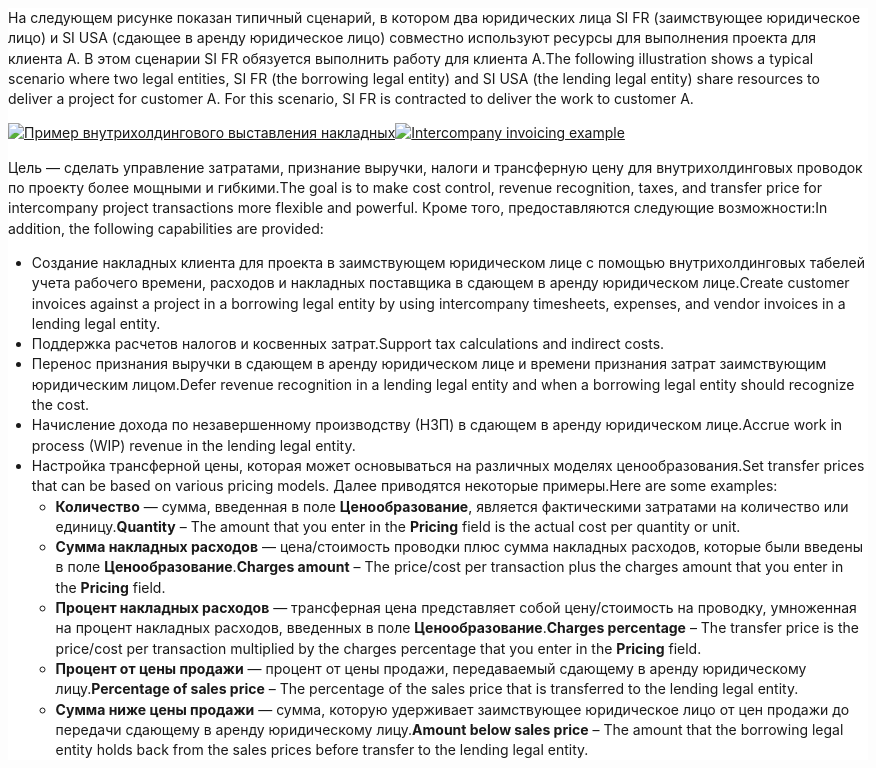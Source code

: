 <span data-ttu-id="bdc2a-107">На следующем рисунке показан типичный сценарий, в котором два юридических лица SI FR (заимствующее юридическое лицо) и SI USA (сдающее в аренду юридическое лицо) совместно используют ресурсы для выполнения проекта для клиента А. В этом сценарии SI FR обязуется выполнить работу для клиента А.</span><span class="sxs-lookup"><span data-stu-id="bdc2a-107">The following illustration shows a typical scenario where two legal entities, SI FR (the borrowing legal entity) and SI USA (the lending legal entity) share resources to deliver a project for customer A. For this scenario, SI FR is contracted to deliver the work to customer A.</span></span> 

<span data-ttu-id="bdc2a-108">[![Пример внутрихолдингового выставления накладных](./media/interco.invoicing-01.jpg)](./media/interco.invoicing-01.jpg)</span><span class="sxs-lookup"><span data-stu-id="bdc2a-108">[![Intercompany invoicing example](./media/interco.invoicing-01.jpg)](./media/interco.invoicing-01.jpg)</span></span> 

<span data-ttu-id="bdc2a-109">Цель — сделать управление затратами, признание выручки, налоги и трансферную цену для внутрихолдинговых проводок по проекту более мощными и гибкими.</span><span class="sxs-lookup"><span data-stu-id="bdc2a-109">The goal is to make cost control, revenue recognition, taxes, and transfer price for intercompany project transactions more flexible and powerful.</span></span> <span data-ttu-id="bdc2a-110">Кроме того, предоставляются следующие возможности:</span><span class="sxs-lookup"><span data-stu-id="bdc2a-110">In addition, the following capabilities are provided:</span></span>

-   <span data-ttu-id="bdc2a-111">Создание накладных клиента для проекта в заимствующем юридическом лице с помощью внутрихолдинговых табелей учета рабочего времени, расходов и накладных поставщика в сдающем в аренду юридическом лице.</span><span class="sxs-lookup"><span data-stu-id="bdc2a-111">Create customer invoices against a project in a borrowing legal entity by using intercompany timesheets, expenses, and vendor invoices in a lending legal entity.</span></span>
-   <span data-ttu-id="bdc2a-112">Поддержка расчетов налогов и косвенных затрат.</span><span class="sxs-lookup"><span data-stu-id="bdc2a-112">Support tax calculations and indirect costs.</span></span>
-   <span data-ttu-id="bdc2a-113">Перенос признания выручки в сдающем в аренду юридическом лице и времени признания затрат заимствующим юридическим лицом.</span><span class="sxs-lookup"><span data-stu-id="bdc2a-113">Defer revenue recognition in a lending legal entity and when a borrowing legal entity should recognize the cost.</span></span>
-   <span data-ttu-id="bdc2a-114">Начисление дохода по незавершенному производству (НЗП) в сдающем в аренду юридическом лице.</span><span class="sxs-lookup"><span data-stu-id="bdc2a-114">Accrue work in process (WIP) revenue in the lending legal entity.</span></span>
-   <span data-ttu-id="bdc2a-115">Настройка трансферной цены, которая может основываться на различных моделях ценообразования.</span><span class="sxs-lookup"><span data-stu-id="bdc2a-115">Set transfer prices that can be based on various pricing models.</span></span> <span data-ttu-id="bdc2a-116">Далее приводятся некоторые примеры.</span><span class="sxs-lookup"><span data-stu-id="bdc2a-116">Here are some examples:</span></span>
    -   <span data-ttu-id="bdc2a-117">**Количество** — сумма, введенная в поле **Ценообразование**, является фактическими затратами на количество или единицу.</span><span class="sxs-lookup"><span data-stu-id="bdc2a-117">**Quantity** – The amount that you enter in the **Pricing** field is the actual cost per quantity or unit.</span></span>
    -   <span data-ttu-id="bdc2a-118">**Сумма накладных расходов** — цена/стоимость проводки плюс сумма накладных расходов, которые были введены в поле **Ценообразование**.</span><span class="sxs-lookup"><span data-stu-id="bdc2a-118">**Charges amount** – The price/cost per transaction plus the charges amount that you enter in the **Pricing** field.</span></span>
    -   <span data-ttu-id="bdc2a-119">**Процент накладных расходов** — трансферная цена представляет собой цену/стоимость на проводку, умноженная на процент накладных расходов, введенных в поле **Ценообразование**.</span><span class="sxs-lookup"><span data-stu-id="bdc2a-119">**Charges percentage** – The transfer price is the price/cost per transaction multiplied by the charges percentage that you enter in the **Pricing** field.</span></span>
    -   <span data-ttu-id="bdc2a-120">**Процент от цены продажи** — процент от цены продажи, передаваемый сдающему в аренду юридическому лицу.</span><span class="sxs-lookup"><span data-stu-id="bdc2a-120">**Percentage of sales price** – The percentage of the sales price that is transferred to the lending legal entity.</span></span>
    -   <span data-ttu-id="bdc2a-121">**Сумма ниже цены продажи** — сумма, которую удерживает заимствующее юридическое лицо от цен продажи до передачи сдающему в аренду юридическому лицу.</span><span class="sxs-lookup"><span data-stu-id="bdc2a-121">**Amount below sales price** – The amount that the borrowing legal entity holds back from the sales prices before transfer to the lending legal entity.</span></span>